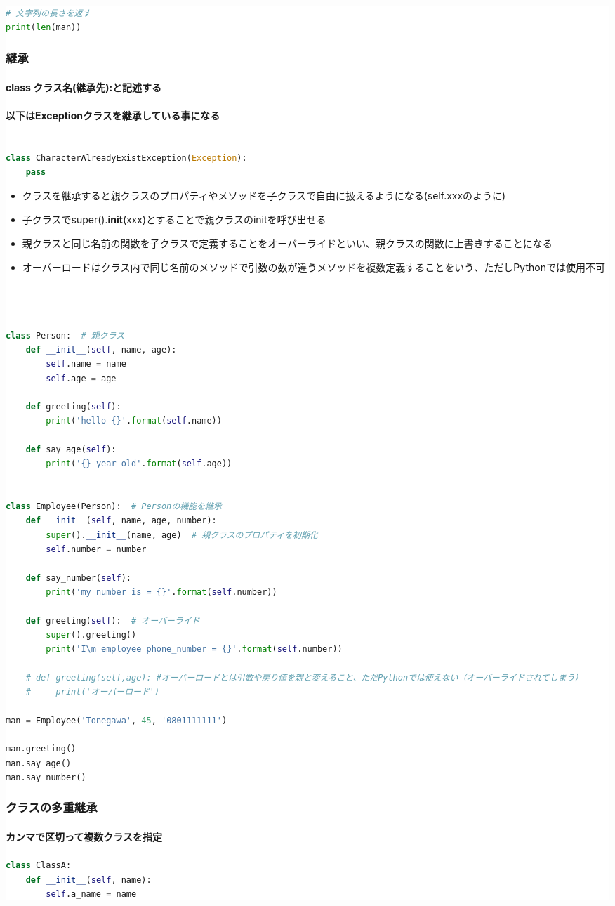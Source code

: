 ```python
# 文字列の長さを返す
print(len(man))

```

### 継承
#### class クラス名(継承先):と記述する
#### 以下はExceptionクラスを継承している事になる
```python

class CharacterAlreadyExistException(Exception):
    pass
```
- クラスを継承すると親クラスのプロパティやメソッドを子クラスで自由に扱えるようになる(self.xxxのように)

- 子クラスでsuper().__init__(xxx)とすることで親クラスのinitを呼び出せる

- 親クラスと同じ名前の関数を子クラスで定義することをオーバーライドといい、親クラスの関数に上書きすることになる

- オーバーロードはクラス内で同じ名前のメソッドで引数の数が違うメソッドを複数定義することをいう、ただしPythonでは使用不可
```python



class Person:  # 親クラス
    def __init__(self, name, age):
        self.name = name
        self.age = age

    def greeting(self):
        print('hello {}'.format(self.name))

    def say_age(self):
        print('{} year old'.format(self.age))


class Employee(Person):  # Personの機能を継承
    def __init__(self, name, age, number):
        super().__init__(name, age)  # 親クラスのプロパティを初期化
        self.number = number

    def say_number(self):
        print('my number is = {}'.format(self.number))

    def greeting(self):  # オーバーライド
        super().greeting()
        print('I\m employee phone_number = {}'.format(self.number))

    # def greeting(self,age): #オーバーロードとは引数や戻り値を親と変えること、ただPythonでは使えない（オーバーライドされてしまう）
    #     print('オーバーロード')

man = Employee('Tonegawa', 45, '0801111111')

man.greeting()
man.say_age()
man.say_number()
```
### クラスの多重継承
#### カンマで区切って複数クラスを指定
```python
class ClassA:
    def __init__(self, name):
        self.a_name = name
```